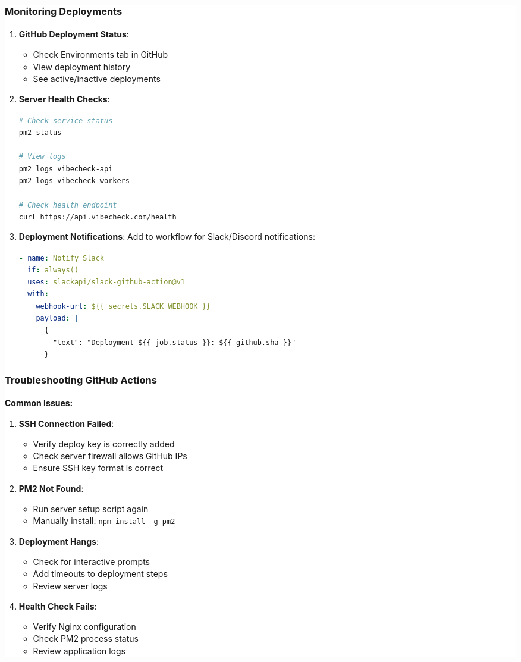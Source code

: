 ### Monitoring Deployments

1. **GitHub Deployment Status**:
   - Check Environments tab in GitHub
   - View deployment history
   - See active/inactive deployments

2. **Server Health Checks**:
   ```bash
   # Check service status
   pm2 status
   
   # View logs
   pm2 logs vibecheck-api
   pm2 logs vibecheck-workers
   
   # Check health endpoint
   curl https://api.vibecheck.com/health
   ```

3. **Deployment Notifications**:
   Add to workflow for Slack/Discord notifications:
   ```yaml
   - name: Notify Slack
     if: always()
     uses: slackapi/slack-github-action@v1
     with:
       webhook-url: ${{ secrets.SLACK_WEBHOOK }}
       payload: |
         {
           "text": "Deployment ${{ job.status }}: ${{ github.sha }}"
         }
   ```

### Troubleshooting GitHub Actions

**Common Issues:**

1. **SSH Connection Failed**:
   - Verify deploy key is correctly added
   - Check server firewall allows GitHub IPs
   - Ensure SSH key format is correct

2. **PM2 Not Found**:
   - Run server setup script again
   - Manually install: `npm install -g pm2`

3. **Deployment Hangs**:
   - Check for interactive prompts
   - Add timeouts to deployment steps
   - Review server logs

4. **Health Check Fails**:
   - Verify Nginx configuration
   - Check PM2 process status
   - Review application logs 